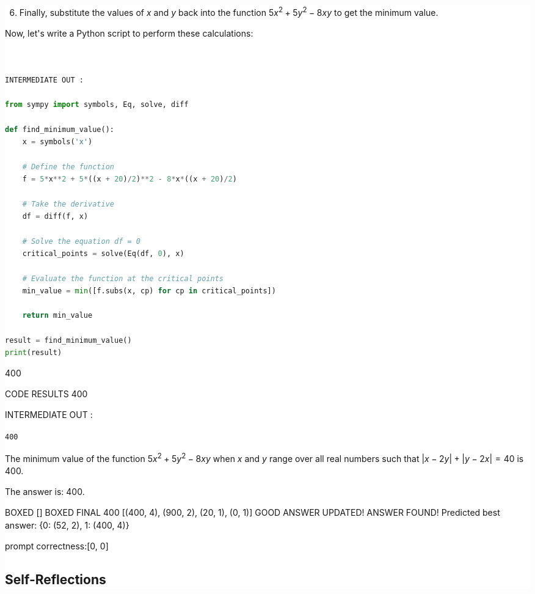 6. Finally, substitute the values of $x$ and $y$ back into the function $5x^2+5y^2-8xy$ to get the minimum value.

Now, let's write a Python script to perform these calculations:

```python


INTERMEDIATE OUT :

from sympy import symbols, Eq, solve, diff

def find_minimum_value():
    x = symbols('x')
    
    # Define the function
    f = 5*x**2 + 5*((x + 20)/2)**2 - 8*x*((x + 20)/2)
    
    # Take the derivative
    df = diff(f, x)
    
    # Solve the equation df = 0
    critical_points = solve(Eq(df, 0), x)
    
    # Evaluate the function at the critical points
    min_value = min([f.subs(x, cp) for cp in critical_points])
    
    return min_value

result = find_minimum_value()
print(result)
```

400

CODE RESULTS 400

INTERMEDIATE OUT :
```output
400
```
The minimum value of the function $5x^2+5y^2-8xy$ when $x$ and $y$ range over all real numbers such that $|x-2y| + |y-2x| = 40$ is $400$.

The answer is: $400$.

BOXED []
BOXED FINAL 400
[(400, 4), (900, 2), (20, 1), (0, 1)]
GOOD ANSWER UPDATED!
ANSWER FOUND!
Predicted best answer: {0: (52, 2), 1: (400, 4)}

prompt correctness:[0, 0]

## Self-Reflections
